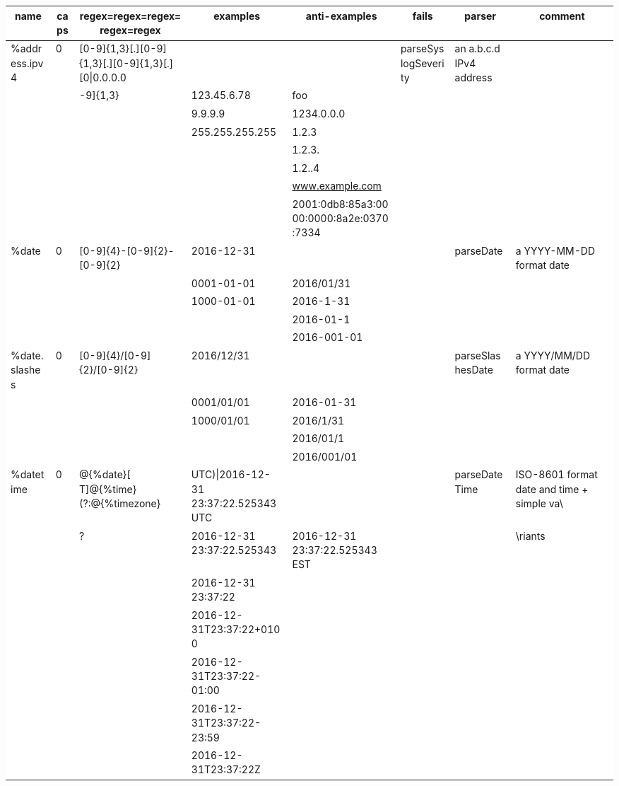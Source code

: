 |name            |caps|regex=regex=regex=regex=regex             |examples                                  |anti-examples                            |fails|parser             |comment                                   
|----------------|----|------------------------------------------|------------------------------------------|-----------------------------------------|-----|-------------------|------------------------------------------
|%address.ipv4   |0   |[0-9]{1,3}[.][0-9]{1,3}[.][0-9]{1,3}[.][0\|0.0.0.0                                   |                                         |     |parseSyslogSeverity|an a.b.c.d IPv4 address                   
|                |    |\-9]{1,3}                                 |123.45.6.78                               |foo                                      |     |                   |                                          
|                |    |                                          |9.9.9.9                                   |1234.0.0.0                               |     |                   |                                          
|                |    |                                          |255.255.255.255                           |1.2.3                                    |     |                   |                                          
|                |    |                                          |                                          |1.2.3.                                   |     |                   |                                          
|                |    |                                          |                                          |1.2..4                                   |     |                   |                                          
|                |    |                                          |                                          |www.example.com                          |     |                   |                                          
|                |    |                                          |                                          |2001:0db8:85a3:0000:0000:8a2e:0370:7334  |     |                   |                                          
|%date           |0   |[0-9]{4}-[0-9]{2}-[0-9]{2}                |2016-12-31                                |                                         |     |parseDate          |a YYYY-MM-DD format date                  
|                |    |                                          |0001-01-01                                |2016/01/31                               |     |                   |                                          
|                |    |                                          |1000-01-01                                |2016-1-31                                |     |                   |                                          
|                |    |                                          |                                          |2016-01-1                                |     |                   |                                          
|                |    |                                          |                                          |2016-001-01                              |     |                   |                                          
|%date.slashes   |0   |[0-9]{4}/[0-9]{2}/[0-9]{2}                |2016/12/31                                |                                         |     |parseSlashesDate   |a YYYY/MM/DD format date                  
|                |    |                                          |0001/01/01                                |2016-01-31                               |     |                   |                                          
|                |    |                                          |1000/01/01                                |2016/1/31                                |     |                   |                                          
|                |    |                                          |                                          |2016/01/1                                |     |                   |                                          
|                |    |                                          |                                          |2016/001/01                              |     |                   |                                          
|%datetime       |0   |@{%date}[ T]@{%time}(?:@{%timezone}| UTC)\|2016-12-31 23:37:22.525343 UTC            |                                         |     |parseDateTime      |ISO-8601 format date and time + simple va\
|                |    |\?                                        |2016-12-31 23:37:22.525343                |2016-12-31 23:37:22.525343 EST           |     |                   |\riants                                   
|                |    |                                          |2016-12-31 23:37:22                       |                                         |     |                   |                                          
|                |    |                                          |2016-12-31T23:37:22+0100                  |                                         |     |                   |                                          
|                |    |                                          |2016-12-31T23:37:22-01:00                 |                                         |     |                   |                                          
|                |    |                                          |2016-12-31T23:37:22-23:59                 |                                         |     |                   |                                          
|                |    |                                          |2016-12-31T23:37:22Z                      |                                         |     |                   |                                          